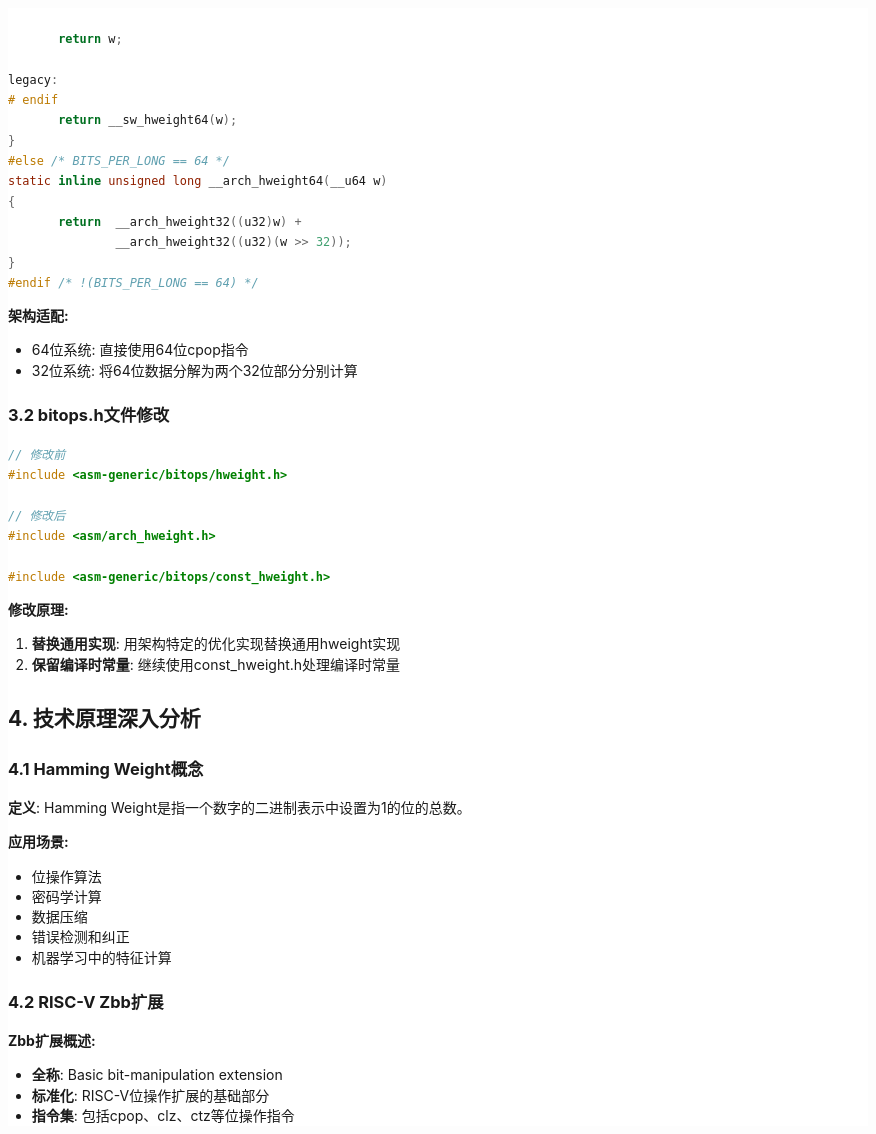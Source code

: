 ```c

       return w;

legacy:
# endif
       return __sw_hweight64(w);
}
#else /* BITS_PER_LONG == 64 */
static inline unsigned long __arch_hweight64(__u64 w)
{
       return  __arch_hweight32((u32)w) +
               __arch_hweight32((u32)(w >> 32));
}
#endif /* !(BITS_PER_LONG == 64) */
```

**架构适配:**
- 64位系统: 直接使用64位cpop指令
- 32位系统: 将64位数据分解为两个32位部分分别计算

### 3.2 bitops.h文件修改

```c
// 修改前
#include <asm-generic/bitops/hweight.h>

// 修改后
#include <asm/arch_hweight.h>

#include <asm-generic/bitops/const_hweight.h>
```

**修改原理:**
1. **替换通用实现**: 用架构特定的优化实现替换通用hweight实现
2. **保留编译时常量**: 继续使用const_hweight.h处理编译时常量

## 4. 技术原理深入分析

### 4.1 Hamming Weight概念

**定义**: Hamming Weight是指一个数字的二进制表示中设置为1的位的总数。

**应用场景:**
- 位操作算法
- 密码学计算
- 数据压缩
- 错误检测和纠正
- 机器学习中的特征计算

### 4.2 RISC-V Zbb扩展

**Zbb扩展概述:**
- **全称**: Basic bit-manipulation extension
- **标准化**: RISC-V位操作扩展的基础部分
- **指令集**: 包括cpop、clz、ctz等位操作指令
